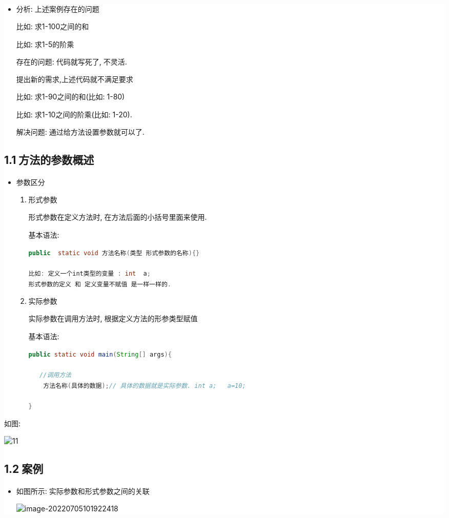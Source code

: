 * 分析: 上述案例存在的问题

  比如:  求1-100之间的和

  比如:  求1-5的阶乘

  存在的问题:  代码就写死了, 不灵活.

  提出新的需求,上述代码就不满足要求

  比如: 求1-90之间的和(比如: 1-80)

  比如: 求1-10之间的阶乘(比如: 1-20).

  解决问题: 通过给方法设置参数就可以了.

## 1.1 方法的参数概述

* 参数区分

  1. 形式参数

     形式参数在定义方法时, 在方法后面的小括号里面来使用.

     基本语法:

     ~~~~java
     public  static void 方法名称(类型 形式参数的名称){}
     
     比如: 定义一个int类型的变量 : int  a;
     形式参数的定义 和 定义变量不赋值 是一样一样的.
     ~~~~

     

  2. 实际参数

     实际参数在调用方法时, 根据定义方法的形参类型赋值

     基本语法:

     ~~~~~java
     public static void main(String[] args){
     
     	//调用方法
         方法名称(具体的数据);// 具体的数据就是实际参数. int a;   a=10;
     
     }
     ~~~~~

     

如图:

![11](imgs/fangfadcanshu.png)

## 1.2 案例

* 如图所示:  实际参数和形式参数之间的关联

  ![image-20220705101922418](imgs/image-20220705101922418.png)
